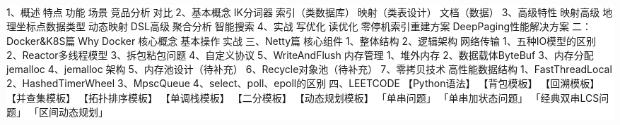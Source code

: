 1、概述
特点
功能
场景
竞品分析
对比
2、基本概念
IK分词器
索引（类数据库）
映射（类表设计）
文档（数据）
3、高级特性
映射高级
地理坐标点数据类型
动态映射
DSL高级
聚合分析
智能搜索
4、实战
写优化
读优化
零停机索引重建方案
DeepPaging性能解决方案
二：Docker&K8S篇
Why Docker
核心概念
基本操作
实战
三、Netty篇
核心组件
1、整体结构
2、逻辑架构
网络传输
1、五种IO模型的区别
2、Reactor多线程模型
3、拆包粘包问题
4、自定义协议
5、WriteAndFlush
内存管理
1、堆外内存
2、数据载体ByteBuf
3、内存分配jemalloc
4、jemalloc 架构
5、内存池设计（待补充）
6、Recycle对象池（待补充）
7、零拷贝技术
高性能数据结构
1、FastThreadLocal
2、HashedTimerWheel
3、MpscQueue
4、select、poll、epoll的区别
四、LEETCODE
【Python语法】
【背包模板】
【回溯模板】
【并查集模板】
【拓扑排序模板】
【单调栈模板】
【二分模板】
【动态规划模板】
「单串问题」
「单串加状态问题」
「经典双串LCS问题」
「区间动态规划」